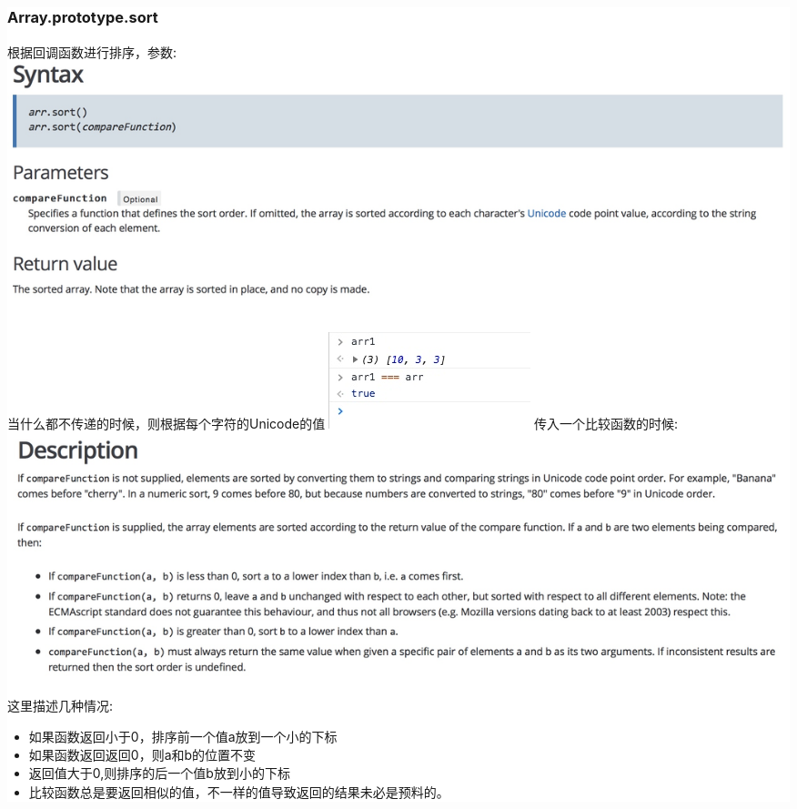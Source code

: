### Array.prototype.sort

根据回调函数进行排序，参数:
![](assets/15325024520841/15330191401466.jpg)

当什么都不传递的时候，则根据每个字符的Unicode的值
![](assets/15325024520841/15330193635910.jpg)
传入一个比较函数的时候:
![](assets/15325024520841/15330194437768.jpg)

这里描述几种情况:

- 如果函数返回小于0，排序前一个值a放到一个小的下标
- 如果函数返回返回0，则a和b的位置不变
- 返回值大于0,则排序的后一个值b放到小的下标
- 比较函数总是要返回相似的值，不一样的值导致返回的结果未必是预料的。